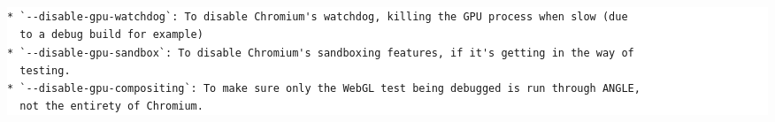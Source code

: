 ```
* `--disable-gpu-watchdog`: To disable Chromium's watchdog, killing the GPU process when slow (due
  to a debug build for example)
* `--disable-gpu-sandbox`: To disable Chromium's sandboxing features, if it's getting in the way of
  testing.
* `--disable-gpu-compositing`: To make sure only the WebGL test being debugged is run through ANGLE,
  not the entirety of Chromium.
